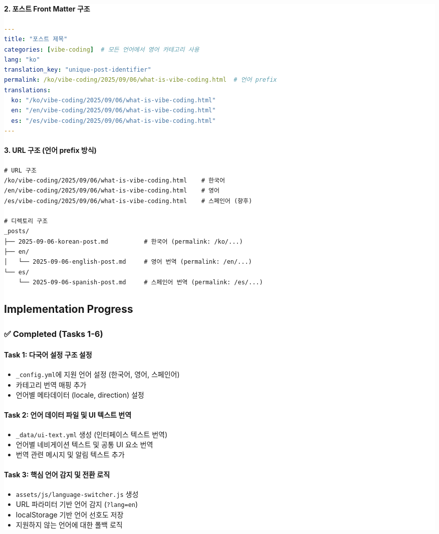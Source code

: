 #### 2. 포스트 Front Matter 구조
```yaml
---
title: "포스트 제목"
categories: [vibe-coding]  # 모든 언어에서 영어 카테고리 사용
lang: "ko"
translation_key: "unique-post-identifier"
permalink: /ko/vibe-coding/2025/09/06/what-is-vibe-coding.html  # 언어 prefix
translations:
  ko: "/ko/vibe-coding/2025/09/06/what-is-vibe-coding.html"
  en: "/en/vibe-coding/2025/09/06/what-is-vibe-coding.html"
  es: "/es/vibe-coding/2025/09/06/what-is-vibe-coding.html"
---
```

#### 3. URL 구조 (언어 prefix 방식)
```
# URL 구조
/ko/vibe-coding/2025/09/06/what-is-vibe-coding.html    # 한국어
/en/vibe-coding/2025/09/06/what-is-vibe-coding.html    # 영어
/es/vibe-coding/2025/09/06/what-is-vibe-coding.html    # 스페인어 (향후)

# 디렉토리 구조
_posts/
├── 2025-09-06-korean-post.md          # 한국어 (permalink: /ko/...)
├── en/
│   └── 2025-09-06-english-post.md     # 영어 번역 (permalink: /en/...)
└── es/
    └── 2025-09-06-spanish-post.md     # 스페인어 번역 (permalink: /es/...)
```

## Implementation Progress

### ✅ Completed (Tasks 1-6)

#### Task 1: 다국어 설정 구조 설정
- `_config.yml`에 지원 언어 설정 (한국어, 영어, 스페인어)
- 카테고리 번역 매핑 추가
- 언어별 메타데이터 (locale, direction) 설정

#### Task 2: 언어 데이터 파일 및 UI 텍스트 번역
- `_data/ui-text.yml` 생성 (인터페이스 텍스트 번역)
- 언어별 네비게이션 텍스트 및 공통 UI 요소 번역
- 번역 관련 메시지 및 알림 텍스트 추가

#### Task 3: 핵심 언어 감지 및 전환 로직
- `assets/js/language-switcher.js` 생성
- URL 파라미터 기반 언어 감지 (`?lang=en`)
- localStorage 기반 언어 선호도 저장
- 지원하지 않는 언어에 대한 폴백 로직
